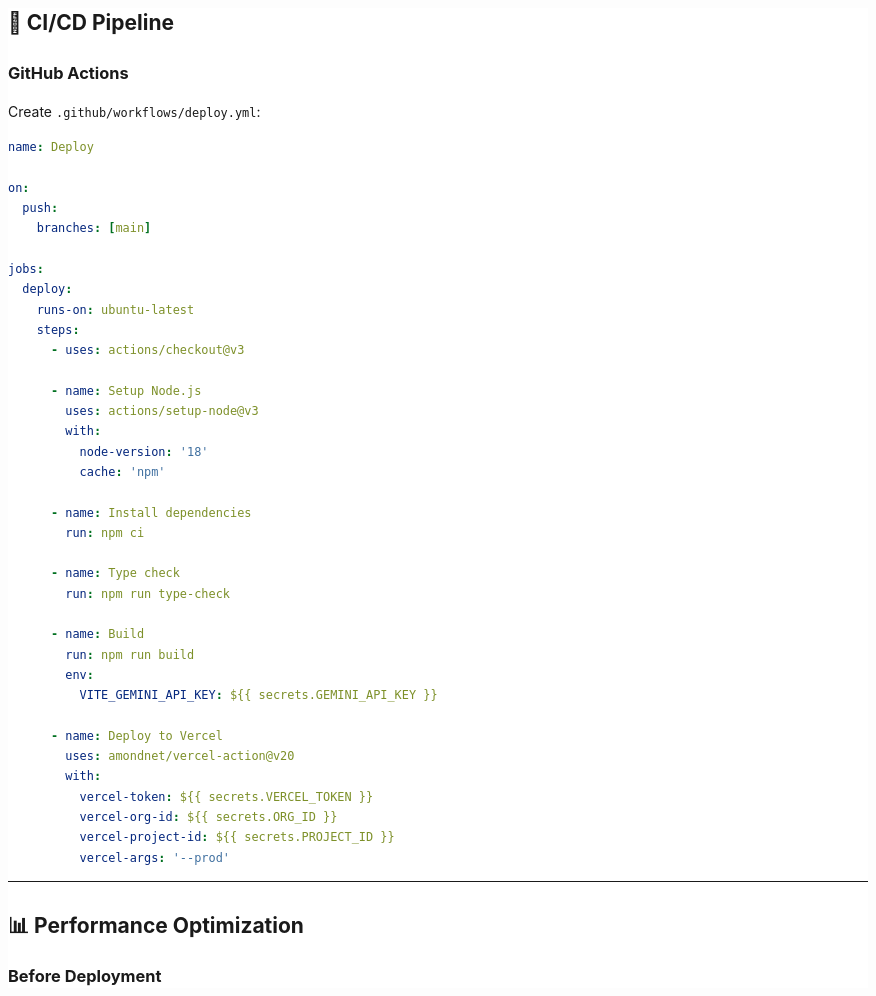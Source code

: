 ## 🔄 CI/CD Pipeline

### GitHub Actions

Create `.github/workflows/deploy.yml`:

```yaml
name: Deploy

on:
  push:
    branches: [main]

jobs:
  deploy:
    runs-on: ubuntu-latest
    steps:
      - uses: actions/checkout@v3
      
      - name: Setup Node.js
        uses: actions/setup-node@v3
        with:
          node-version: '18'
          cache: 'npm'
      
      - name: Install dependencies
        run: npm ci
      
      - name: Type check
        run: npm run type-check
      
      - name: Build
        run: npm run build
        env:
          VITE_GEMINI_API_KEY: ${{ secrets.GEMINI_API_KEY }}
      
      - name: Deploy to Vercel
        uses: amondnet/vercel-action@v20
        with:
          vercel-token: ${{ secrets.VERCEL_TOKEN }}
          vercel-org-id: ${{ secrets.ORG_ID }}
          vercel-project-id: ${{ secrets.PROJECT_ID }}
          vercel-args: '--prod'
```

---

## 📊 Performance Optimization

### Before Deployment
